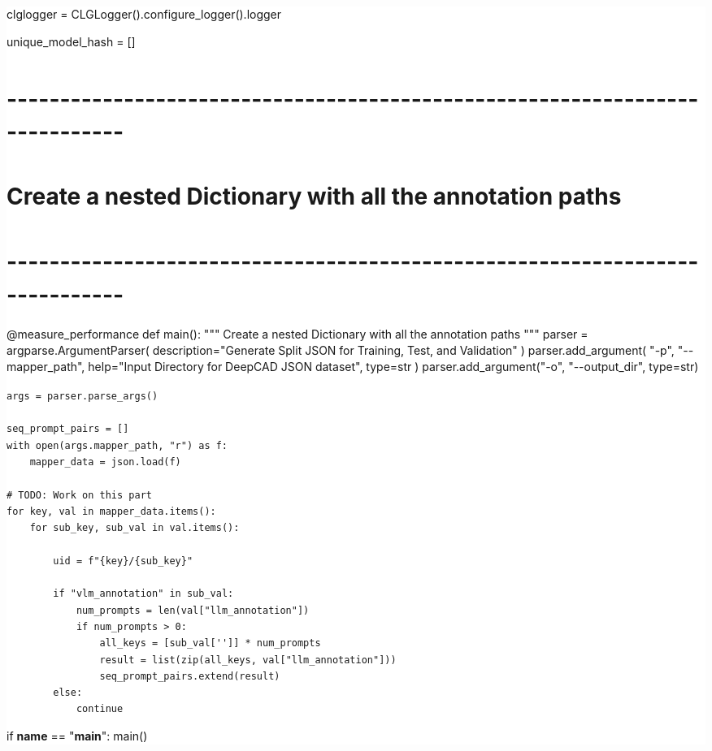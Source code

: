 clglogger = CLGLogger().configure_logger().logger

unique_model_hash = []


# ---------------------------------------------------------------------------- #
#           Create a nested Dictionary with all the annotation paths           #
# ---------------------------------------------------------------------------- #


@measure_performance
def main():
    """
    Create a nested Dictionary with all the annotation paths
    """
    parser = argparse.ArgumentParser(
        description="Generate Split JSON for Training, Test, and Validation"
    )
    parser.add_argument(
        "-p", "--mapper_path", help="Input Directory for DeepCAD JSON dataset", type=str
    )
    parser.add_argument("-o", "--output_dir", type=str)

    args = parser.parse_args()

    seq_prompt_pairs = []
    with open(args.mapper_path, "r") as f:
        mapper_data = json.load(f)

    # TODO: Work on this part
    for key, val in mapper_data.items():
        for sub_key, sub_val in val.items():

            uid = f"{key}/{sub_key}"

            if "vlm_annotation" in sub_val:
                num_prompts = len(val["llm_annotation"])
                if num_prompts > 0:
                    all_keys = [sub_val['']] * num_prompts
                    result = list(zip(all_keys, val["llm_annotation"]))
                    seq_prompt_pairs.extend(result)
            else:
                continue


if __name__ == "__main__":
    main()
